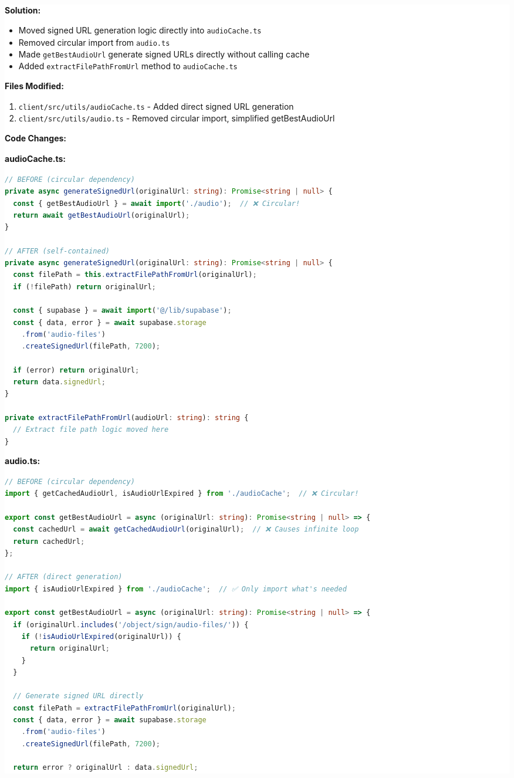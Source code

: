 **Solution:**
- Moved signed URL generation logic directly into `audioCache.ts`
- Removed circular import from `audio.ts`
- Made `getBestAudioUrl` generate signed URLs directly without calling cache
- Added `extractFilePathFromUrl` method to `audioCache.ts`

**Files Modified:**
1. `client/src/utils/audioCache.ts` - Added direct signed URL generation
2. `client/src/utils/audio.ts` - Removed circular import, simplified getBestAudioUrl

**Code Changes:**

**audioCache.ts:**
```typescript
// BEFORE (circular dependency)
private async generateSignedUrl(originalUrl: string): Promise<string | null> {
  const { getBestAudioUrl } = await import('./audio');  // ❌ Circular!
  return await getBestAudioUrl(originalUrl);
}

// AFTER (self-contained)
private async generateSignedUrl(originalUrl: string): Promise<string | null> {
  const filePath = this.extractFilePathFromUrl(originalUrl);
  if (!filePath) return originalUrl;
  
  const { supabase } = await import('@/lib/supabase');
  const { data, error } = await supabase.storage
    .from('audio-files')
    .createSignedUrl(filePath, 7200);
    
  if (error) return originalUrl;
  return data.signedUrl;
}

private extractFilePathFromUrl(audioUrl: string): string {
  // Extract file path logic moved here
}
```

**audio.ts:**
```typescript
// BEFORE (circular dependency)
import { getCachedAudioUrl, isAudioUrlExpired } from './audioCache';  // ❌ Circular!

export const getBestAudioUrl = async (originalUrl: string): Promise<string | null> => {
  const cachedUrl = await getCachedAudioUrl(originalUrl);  // ❌ Causes infinite loop
  return cachedUrl;
};

// AFTER (direct generation)
import { isAudioUrlExpired } from './audioCache';  // ✅ Only import what's needed

export const getBestAudioUrl = async (originalUrl: string): Promise<string | null> => {
  if (originalUrl.includes('/object/sign/audio-files/')) {
    if (!isAudioUrlExpired(originalUrl)) {
      return originalUrl;
    }
  }
  
  // Generate signed URL directly
  const filePath = extractFilePathFromUrl(originalUrl);
  const { data, error } = await supabase.storage
    .from('audio-files')
    .createSignedUrl(filePath, 7200);
    
  return error ? originalUrl : data.signedUrl;
```